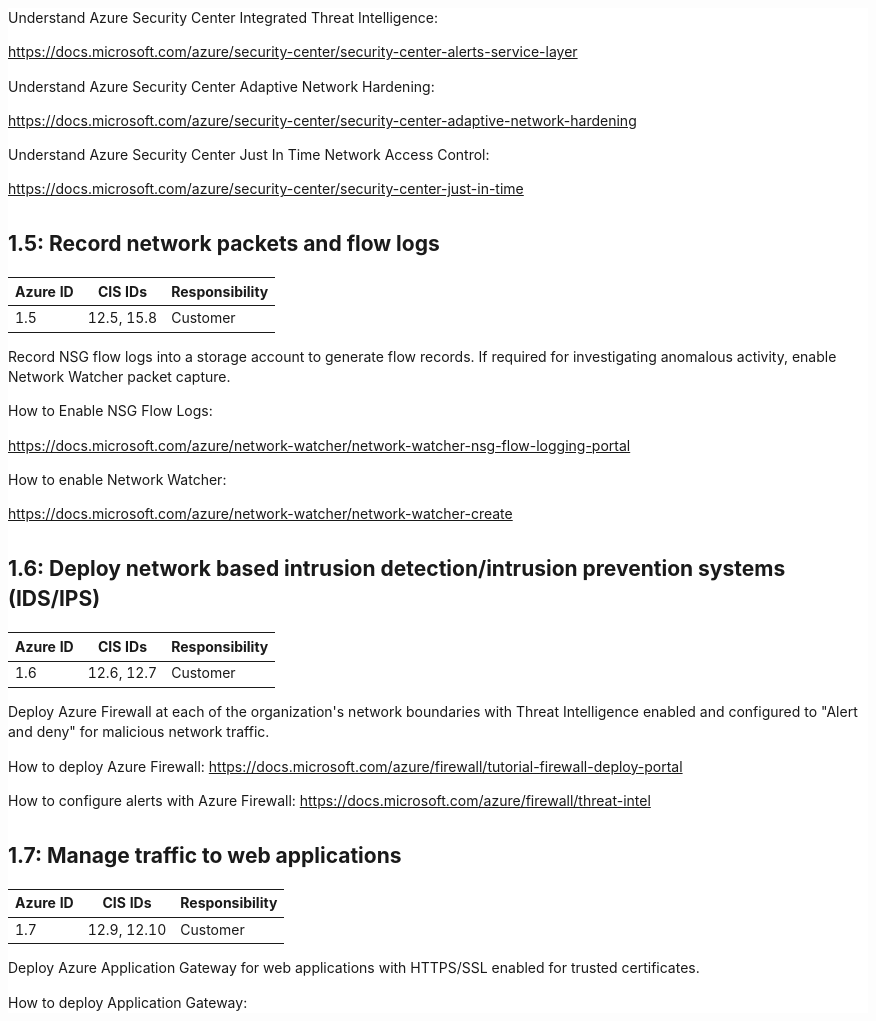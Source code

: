 Understand Azure Security Center Integrated Threat Intelligence:

https://docs.microsoft.com/azure/security-center/security-center-alerts-service-layer

Understand Azure Security Center Adaptive Network Hardening:

https://docs.microsoft.com/azure/security-center/security-center-adaptive-network-hardening

Understand Azure Security Center Just In Time Network Access Control:

https://docs.microsoft.com/azure/security-center/security-center-just-in-time

## 1.5: Record network packets and flow logs

| Azure ID | CIS IDs | Responsibility |
|--|--|--|
| 1.5 | 12.5, 15.8 | Customer |

Record NSG flow logs into a storage account to generate flow records. If required for investigating anomalous activity, enable Network Watcher packet capture.

How to Enable NSG Flow Logs:

https://docs.microsoft.com/azure/network-watcher/network-watcher-nsg-flow-logging-portal

How to enable Network Watcher:

https://docs.microsoft.com/azure/network-watcher/network-watcher-create

## 1.6: Deploy network based intrusion detection/intrusion prevention systems (IDS/IPS)

| Azure ID | CIS IDs | Responsibility |
|--|--|--|
| 1.6 | 12.6, 12.7 | Customer |

Deploy Azure Firewall at each of the organization's network boundaries with Threat Intelligence enabled and configured to &quot;Alert and deny&quot; for malicious network traffic.

How to deploy Azure Firewall:
https://docs.microsoft.com/azure/firewall/tutorial-firewall-deploy-portal

How to configure alerts with Azure Firewall:
https://docs.microsoft.com/azure/firewall/threat-intel

## 1.7: Manage traffic to web applications

| Azure ID | CIS IDs | Responsibility |
|--|--|--|
| 1.7 | 12.9, 12.10 | Customer |

Deploy Azure Application Gateway for web applications with HTTPS/SSL enabled for trusted certificates.

How to deploy Application Gateway:
